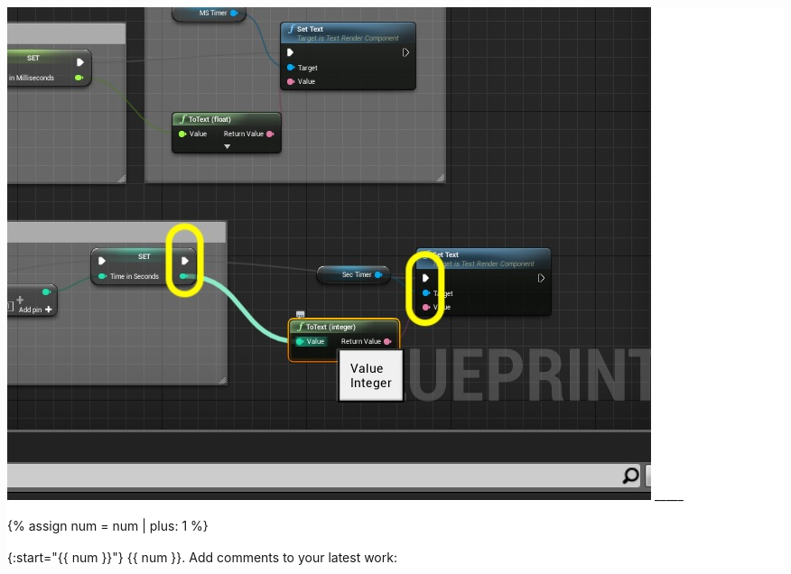 <img src="images/ConnectFinalPinsRm7.jpg"  class= "img-fluid"  alt="Create new sprite with button">  
</div>
</div>
_____

{% assign num = num | plus: 1 %}
<div class = "row">
<div class="col-12 col-lg-4 col align-self-center">
<div markdown = "1">
{:start="{{ num }}"}
{{ num }}. Add comments to your latest work:
</div>
</div>
<div class="col-12 col-lg-8">